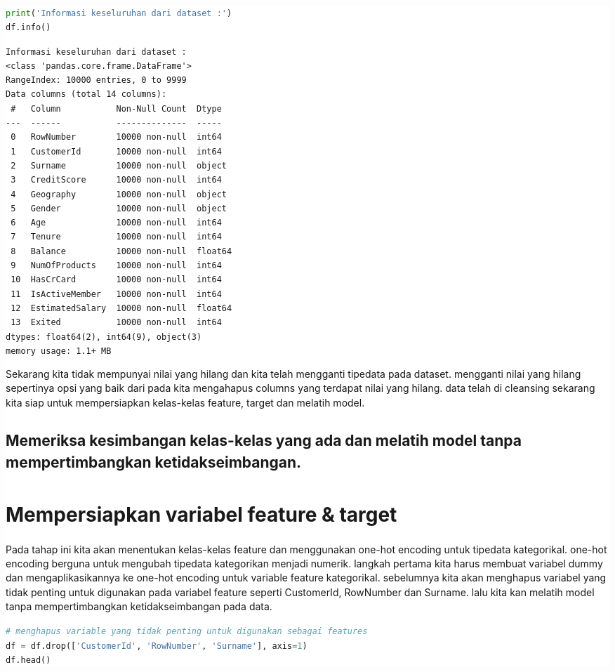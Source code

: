 
```python
print('Informasi keseluruhan dari dataset :')
df.info()
```

    Informasi keseluruhan dari dataset :
    <class 'pandas.core.frame.DataFrame'>
    RangeIndex: 10000 entries, 0 to 9999
    Data columns (total 14 columns):
     #   Column           Non-Null Count  Dtype  
    ---  ------           --------------  -----  
     0   RowNumber        10000 non-null  int64  
     1   CustomerId       10000 non-null  int64  
     2   Surname          10000 non-null  object 
     3   CreditScore      10000 non-null  int64  
     4   Geography        10000 non-null  object 
     5   Gender           10000 non-null  object 
     6   Age              10000 non-null  int64  
     7   Tenure           10000 non-null  int64  
     8   Balance          10000 non-null  float64
     9   NumOfProducts    10000 non-null  int64  
     10  HasCrCard        10000 non-null  int64  
     11  IsActiveMember   10000 non-null  int64  
     12  EstimatedSalary  10000 non-null  float64
     13  Exited           10000 non-null  int64  
    dtypes: float64(2), int64(9), object(3)
    memory usage: 1.1+ MB


Sekarang kita tidak mempunyai nilai yang hilang dan kita telah mengganti tipedata pada dataset. mengganti nilai yang hilang sepertinya opsi yang baik dari pada kita mengahapus columns yang terdapat nilai yang hilang. data telah di cleansing sekarang kita siap untuk mempersiapkan kelas-kelas feature, target dan melatih model.

## Memeriksa kesimbangan kelas-kelas yang ada dan melatih model tanpa mempertimbangkan ketidakseimbangan. 

# Mempersiapkan variabel feature & target

Pada tahap ini kita akan menentukan kelas-kelas feature dan menggunakan one-hot encoding untuk tipedata kategorikal. one-hot encoding berguna untuk mengubah tipedata kategorikan menjadi numerik. langkah pertama kita harus membuat variabel dummy dan mengaplikasikannya ke one-hot encoding untuk variable feature kategorikal. sebelumnya kita akan menghapus variabel yang tidak penting untuk digunakan pada variabel feature seperti CustomerId, RowNumber dan Surname. lalu kita kan melatih model tanpa mempertimbangkan ketidakseimbangan pada data.


```python
# menghapus variable yang tidak penting untuk digunakan sebagai features
df = df.drop(['CustomerId', 'RowNumber', 'Surname'], axis=1)
df.head()
```
